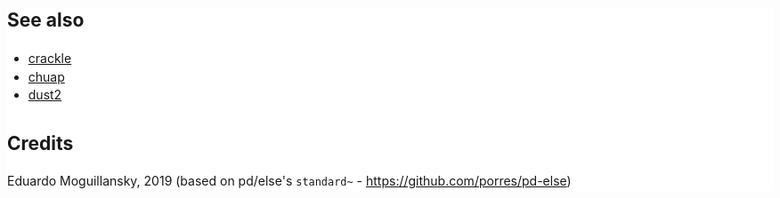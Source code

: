 
## See also

* [crackle](crackle.md)
* [chuap](https://csound.com/docs/manual/chuap.html)
* [dust2](https://csound.com/docs/manual/dust2.html)

## Credits

Eduardo Moguillansky, 2019
(based on pd/else's `standard~` - https://github.com/porres/pd-else)

